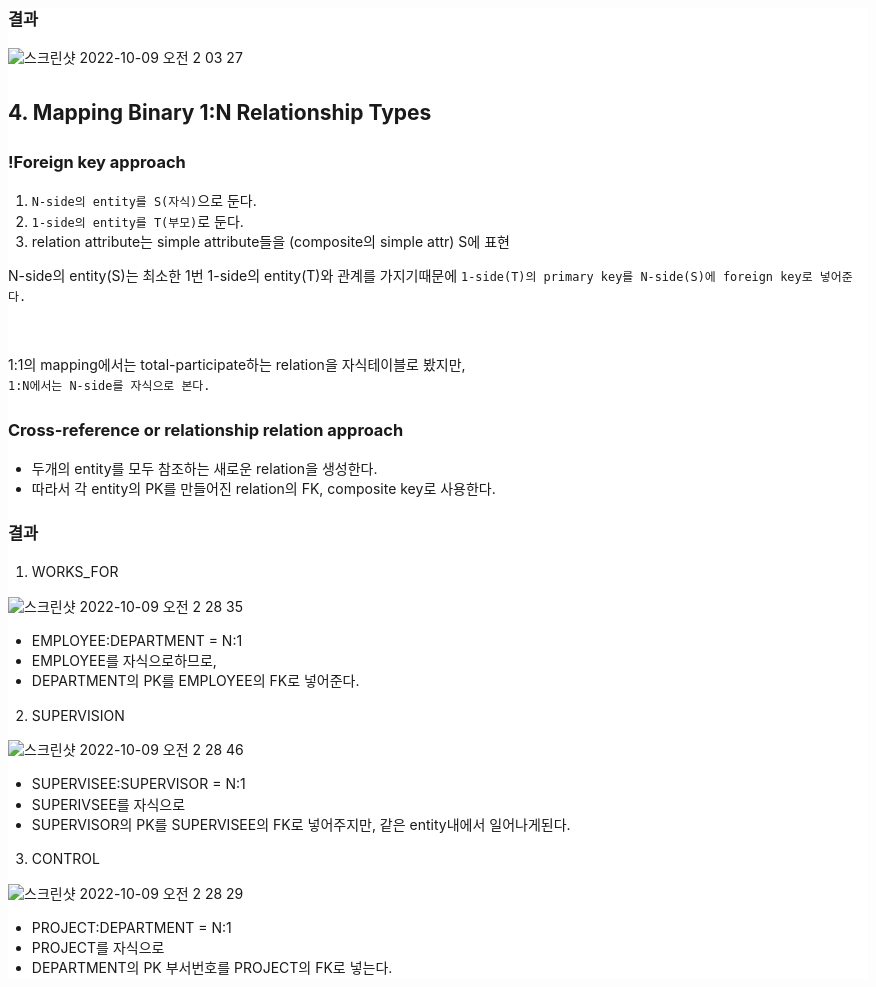 ### 결과

<img width="761" alt="스크린샷 2022-10-09 오전 2 03 27" src="https://user-images.githubusercontent.com/76278794/194719044-aa63060d-dda0-4b44-9c02-fecc38fe171c.png">

<br>

## 4. Mapping Binary 1:N Relationship Types

### !Foreign key approach

1. `N-side의 entity를 S(자식)`으로 둔다.
2. `1-side의 entity를 T(부모)`로 둔다.
3. relation attribute는 simple attribute들을 (composite의 simple attr) S에 표현

N-side의 entity(S)는 최소한 1번 1-side의 entity(T)와 관계를 가지기때문에 `1-side(T)의 primary key를 N-side(S)에 foreign key로 넣어준다.`

<br>

1:1의 mapping에서는 total-participate하는 relation을 자식테이블로 봤지만,  
`1:N에서는 N-side를 자식으로 본다.`


### Cross-reference or relationship relation approach

- 두개의 entity를 모두 참조하는 새로운 relation을 생성한다.
- 따라서 각 entity의 PK를 만들어진 relation의 FK, composite key로 사용한다.


### 결과

1. WORKS_FOR

<img width="512" alt="스크린샷 2022-10-09 오전 2 28 35" src="https://user-images.githubusercontent.com/76278794/194720055-0c1cdbb6-7161-43dd-8c82-322a2ed5c247.png">

- EMPLOYEE:DEPARTMENT = N:1
- EMPLOYEE를 자식으로하므로, 
- DEPARTMENT의 PK를 EMPLOYEE의 FK로 넣어준다.

2. SUPERVISION

<img width="240" alt="스크린샷 2022-10-09 오전 2 28 46" src="https://user-images.githubusercontent.com/76278794/194720064-53bfa2a7-7c70-4580-85d5-d07b251c05b0.png">

- SUPERVISEE:SUPERVISOR = N:1
- SUPERIVSEE를 자식으로
- SUPERVISOR의 PK를 SUPERVISEE의 FK로 넣어주지만, 같은 entity내에서 일어나게된다.

3. CONTROL

<img width="113" alt="스크린샷 2022-10-09 오전 2 28 29" src="https://user-images.githubusercontent.com/76278794/194720047-71744f0b-7888-4119-8536-b37a9becf39e.png">

- PROJECT:DEPARTMENT = N:1
- PROJECT를 자식으로
- DEPARTMENT의 PK 부서번호를 PROJECT의 FK로 넣는다.
